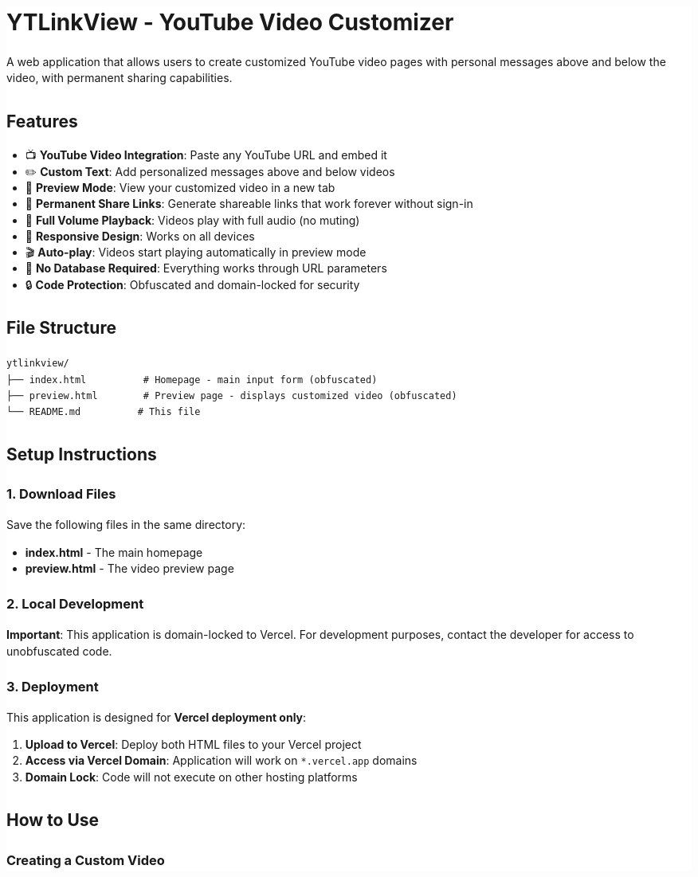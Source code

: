 # YTLinkView - YouTube Video Customizer

A web application that allows users to create customized YouTube video pages with personal messages above and below the video, with permanent sharing capabilities.

## Features

- 📺 **YouTube Video Integration**: Paste any YouTube URL and embed it
- ✏️ **Custom Text**: Add personalized messages above and below videos
- 👀 **Preview Mode**: View your customized video in a new tab
- 🔗 **Permanent Share Links**: Generate shareable links that work forever without sign-in
- 🎵 **Full Volume Playback**: Videos play with full audio (no muting)
- 📱 **Responsive Design**: Works on all devices
- 🎬 **Auto-play**: Videos start playing automatically in preview mode
- 🚀 **No Database Required**: Everything works through URL parameters
- 🔒 **Code Protection**: Obfuscated and domain-locked for security

## File Structure

```
ytlinkview/
├── index.html          # Homepage - main input form (obfuscated)
├── preview.html        # Preview page - displays customized video (obfuscated)
└── README.md          # This file
```

## Setup Instructions

### 1. Download Files

Save the following files in the same directory:

- **index.html** - The main homepage
- **preview.html** - The video preview page  

### 2. Local Development

**Important**: This application is domain-locked to Vercel. For development purposes, contact the developer for access to unobfuscated code.

### 3. Deployment

This application is designed for **Vercel deployment only**:

1. **Upload to Vercel**: Deploy both HTML files to your Vercel project
2. **Access via Vercel Domain**: Application will work on `*.vercel.app` domains
3. **Domain Lock**: Code will not execute on other hosting platforms

## How to Use

### Creating a Custom Video
